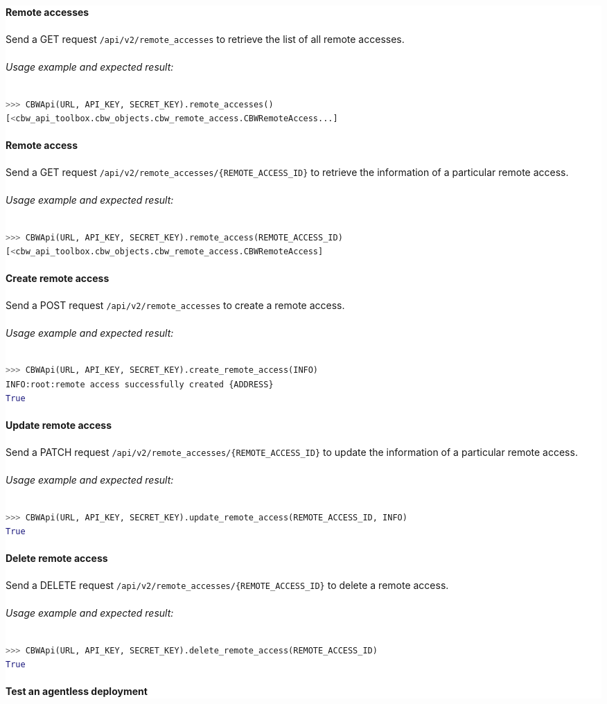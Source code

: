 #### Remote accesses

Send a GET request `/api/v2/remote_accesses` to retrieve the list of all remote accesses.

###### Usage example and expected result:

```python
>>> CBWApi(URL, API_KEY, SECRET_KEY).remote_accesses()
[<cbw_api_toolbox.cbw_objects.cbw_remote_access.CBWRemoteAccess...]
```

#### Remote access

Send a GET request `/api/v2/remote_accesses/{REMOTE_ACCESS_ID}` to retrieve the information of a particular remote access.

###### Usage example and expected result:

```python
>>> CBWApi(URL, API_KEY, SECRET_KEY).remote_access(REMOTE_ACCESS_ID)
[<cbw_api_toolbox.cbw_objects.cbw_remote_access.CBWRemoteAccess]
```

#### Create remote access

Send a POST request `/api/v2/remote_accesses` to create a remote access.

###### Usage example and expected result:

```python
>>> CBWApi(URL, API_KEY, SECRET_KEY).create_remote_access(INFO)
INFO:root:remote access successfully created {ADDRESS}
True
```

#### Update remote access

Send a PATCH request `/api/v2/remote_accesses/{REMOTE_ACCESS_ID}` to update the information of a particular remote access.

###### Usage example and expected result:

```python
>>> CBWApi(URL, API_KEY, SECRET_KEY).update_remote_access(REMOTE_ACCESS_ID, INFO)
True
```

#### Delete remote access

Send a DELETE request `/api/v2/remote_accesses/{REMOTE_ACCESS_ID}` to delete a remote access.

###### Usage example and expected result:

```python
>>> CBWApi(URL, API_KEY, SECRET_KEY).delete_remote_access(REMOTE_ACCESS_ID)
True
```

#### Test an agentless deployment
